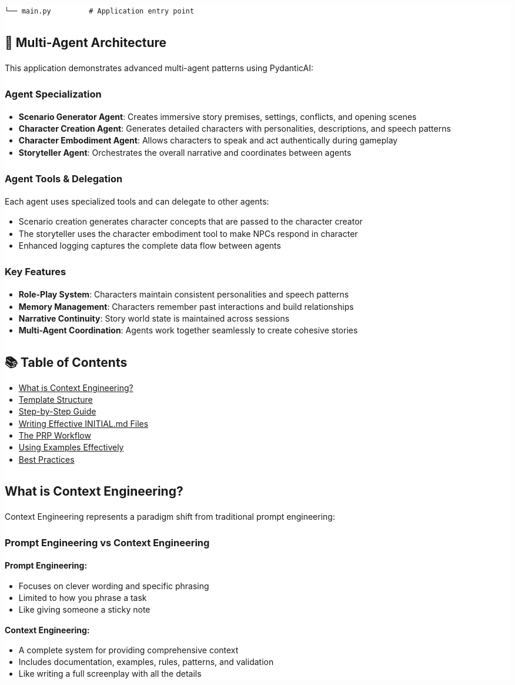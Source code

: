 ```
└── main.py         # Application entry point
```

## 🤖 Multi-Agent Architecture

This application demonstrates advanced multi-agent patterns using PydanticAI:

### Agent Specialization
- **Scenario Generator Agent**: Creates immersive story premises, settings, conflicts, and opening scenes
- **Character Creation Agent**: Generates detailed characters with personalities, descriptions, and speech patterns  
- **Character Embodiment Agent**: Allows characters to speak and act authentically during gameplay
- **Storyteller Agent**: Orchestrates the overall narrative and coordinates between agents

### Agent Tools & Delegation
Each agent uses specialized tools and can delegate to other agents:
- Scenario creation generates character concepts that are passed to the character creator
- The storyteller uses the character embodiment tool to make NPCs respond in character
- Enhanced logging captures the complete data flow between agents

### Key Features
- **Role-Play System**: Characters maintain consistent personalities and speech patterns
- **Memory Management**: Characters remember past interactions and build relationships
- **Narrative Continuity**: Story world state is maintained across sessions
- **Multi-Agent Coordination**: Agents work together seamlessly to create cohesive stories

## 📚 Table of Contents

- [What is Context Engineering?](#what-is-context-engineering)
- [Template Structure](#template-structure)
- [Step-by-Step Guide](#step-by-step-guide)
- [Writing Effective INITIAL.md Files](#writing-effective-initialmd-files)
- [The PRP Workflow](#the-prp-workflow)
- [Using Examples Effectively](#using-examples-effectively)
- [Best Practices](#best-practices)

## What is Context Engineering?

Context Engineering represents a paradigm shift from traditional prompt engineering:

### Prompt Engineering vs Context Engineering

**Prompt Engineering:**
- Focuses on clever wording and specific phrasing
- Limited to how you phrase a task
- Like giving someone a sticky note

**Context Engineering:**
- A complete system for providing comprehensive context
- Includes documentation, examples, rules, patterns, and validation
- Like writing a full screenplay with all the details
